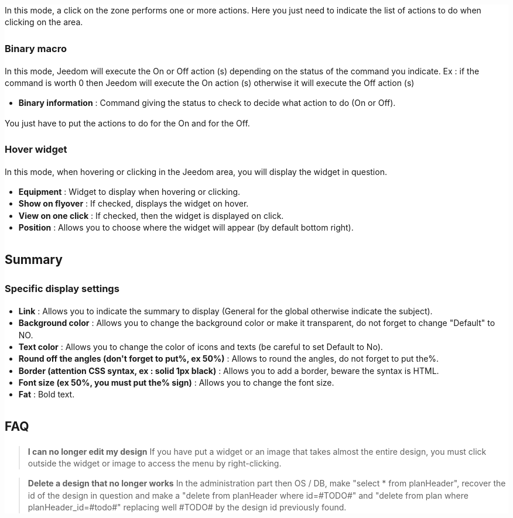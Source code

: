 In this mode, a click on the zone performs one or more actions. Here you just need to indicate the list of actions to do when clicking on the area.

### Binary macro

In this mode, Jeedom will execute the On or Off action (s) depending on the status of the command you indicate. Ex : if the command is worth 0 then Jeedom will execute the On action (s) otherwise it will execute the Off action (s)

- **Binary information** : Command giving the status to check to decide what action to do (On or Off).

You just have to put the actions to do for the On and for the Off.

### Hover widget

In this mode, when hovering or clicking in the Jeedom area, you will display the widget in question.

- **Equipment** : Widget to display when hovering or clicking.
- **Show on flyover** : If checked, displays the widget on hover.
- **View on one click** : If checked, then the widget is displayed on click.
- **Position** : Allows you to choose where the widget will appear (by default bottom right).

## Summary

### Specific display settings

- **Link** : Allows you to indicate the summary to display (General for the global otherwise indicate the subject).
- **Background color** : Allows you to change the background color or make it transparent, do not forget to change &quot;Default&quot; to NO.
- **Text color** : Allows you to change the color of icons and texts (be careful to set Default to No).
- **Round off the angles (don't forget to put%, ex 50%)** : Allows to round the angles, do not forget to put the%.
- **Border (attention CSS syntax, ex : solid 1px black)** : Allows you to add a border, beware the syntax is HTML.
- **Font size (ex 50%, you must put the% sign)** : Allows you to change the font size.
- **Fat** : Bold text.

## FAQ

>**I can no longer edit my design**
>If you have put a widget or an image that takes almost the entire design, you must click outside the widget or image to access the menu by right-clicking.

>**Delete a design that no longer works**
>In the administration part then OS / DB, make "select * from planHeader", recover the id of the design in question and make a "delete from planHeader where id=#TODO#" and "delete from plan where planHeader_id=#todo#" replacing well #TODO# by the design id previously found.
